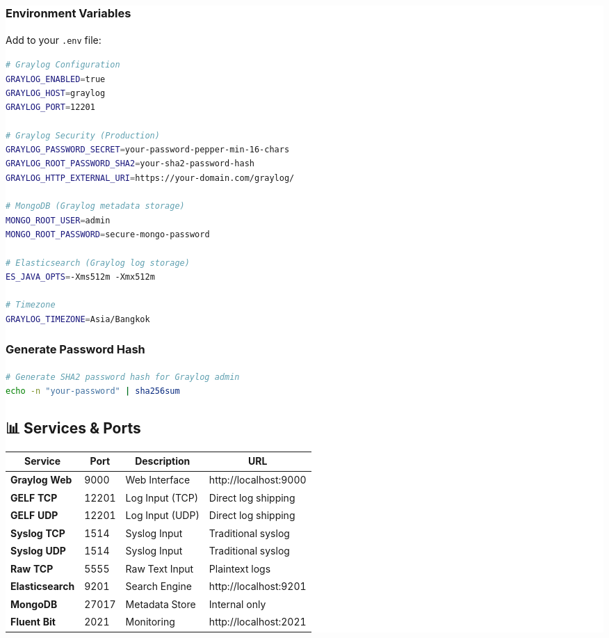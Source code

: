 ### Environment Variables

Add to your `.env` file:

```bash
# Graylog Configuration
GRAYLOG_ENABLED=true
GRAYLOG_HOST=graylog
GRAYLOG_PORT=12201

# Graylog Security (Production)
GRAYLOG_PASSWORD_SECRET=your-password-pepper-min-16-chars
GRAYLOG_ROOT_PASSWORD_SHA2=your-sha2-password-hash
GRAYLOG_HTTP_EXTERNAL_URI=https://your-domain.com/graylog/

# MongoDB (Graylog metadata storage)
MONGO_ROOT_USER=admin
MONGO_ROOT_PASSWORD=secure-mongo-password

# Elasticsearch (Graylog log storage)
ES_JAVA_OPTS=-Xms512m -Xmx512m

# Timezone
GRAYLOG_TIMEZONE=Asia/Bangkok
```

### Generate Password Hash
```bash
# Generate SHA2 password hash for Graylog admin
echo -n "your-password" | sha256sum
```

## 📊 Services & Ports

| Service | Port | Description | URL |
|---------|------|-------------|-----|
| **Graylog Web** | 9000 | Web Interface | http://localhost:9000 |
| **GELF TCP** | 12201 | Log Input (TCP) | Direct log shipping |
| **GELF UDP** | 12201 | Log Input (UDP) | Direct log shipping |
| **Syslog TCP** | 1514 | Syslog Input | Traditional syslog |
| **Syslog UDP** | 1514 | Syslog Input | Traditional syslog |
| **Raw TCP** | 5555 | Raw Text Input | Plaintext logs |
| **Elasticsearch** | 9201 | Search Engine | http://localhost:9201 |
| **MongoDB** | 27017 | Metadata Store | Internal only |
| **Fluent Bit** | 2021 | Monitoring | http://localhost:2021 |
